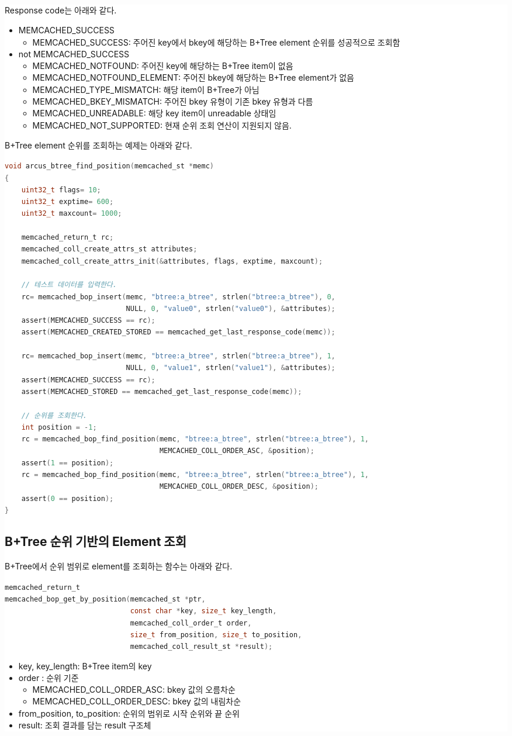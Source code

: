 Response code는 아래와 같다.
- MEMCACHED_SUCCESS
  - MEMCACHED_SUCCESS: 주어진 key에서 bkey에 해당하는 B+Tree element 순위를 성공적으로 조회함
- not MEMCACHED_SUCCESS
  - MEMCACHED_NOTFOUND: 주어진 key에 해당하는 B+Tree item이 없음
  - MEMCACHED_NOTFOUND_ELEMENT: 주어진 bkey에 해당하는 B+Tree element가 없음
  - MEMCACHED_TYPE_MISMATCH: 해당 item이 B+Tree가 아님
  - MEMCACHED_BKEY_MISMATCH: 주어진 bkey 유형이 기존 bkey 유형과 다름
  - MEMCACHED_UNREADABLE: 해당 key item이 unreadable 상태임
  - MEMCACHED_NOT_SUPPORTED: 현재 순위 조회 연산이 지원되지 않음.

B+Tree element 순위를 조회하는 예제는 아래와 같다.

```c
void arcus_btree_find_position(memcached_st *memc)
{
    uint32_t flags= 10;
    uint32_t exptime= 600;
    uint32_t maxcount= 1000;

    memcached_return_t rc;
    memcached_coll_create_attrs_st attributes;
    memcached_coll_create_attrs_init(&attributes, flags, exptime, maxcount);

    // 테스트 데이터를 입력한다.
    rc= memcached_bop_insert(memc, "btree:a_btree", strlen("btree:a_btree"), 0,
                             NULL, 0, "value0", strlen("value0"), &attributes);
    assert(MEMCACHED_SUCCESS == rc);
    assert(MEMCACHED_CREATED_STORED == memcached_get_last_response_code(memc));

    rc= memcached_bop_insert(memc, "btree:a_btree", strlen("btree:a_btree"), 1,
                             NULL, 0, "value1", strlen("value1"), &attributes);
    assert(MEMCACHED_SUCCESS == rc);
    assert(MEMCACHED_STORED == memcached_get_last_response_code(memc));

    // 순위를 조회한다.
    int position = -1;
    rc = memcached_bop_find_position(memc, "btree:a_btree", strlen("btree:a_btree"), 1,
                                     MEMCACHED_COLL_ORDER_ASC, &position);
    assert(1 == position);
    rc = memcached_bop_find_position(memc, "btree:a_btree", strlen("btree:a_btree"), 1,
                                     MEMCACHED_COLL_ORDER_DESC, &position);
    assert(0 == position);
}
```

## B+Tree 순위 기반의 Element 조회

B+Tree에서 순위 범위로 element를 조회하는 함수는 아래와 같다.

```c
memcached_return_t
memcached_bop_get_by_position(memcached_st *ptr,
                              const char *key, size_t key_length,
                              memcached_coll_order_t order,
                              size_t from_position, size_t to_position,
                              memcached_coll_result_st *result);
```
- key, key_length: B+Tree item의 key
- order : 순위 기준
  - MEMCACHED_COLL_ORDER_ASC: bkey 값의 오름차순
  - MEMCACHED_COLL_ORDER_DESC: bkey 값의 내림차순
- from_position, to_position: 순위의 범위로 시작 순위와 끝 순위
- result: 조회 결과를 담는 result 구조체

